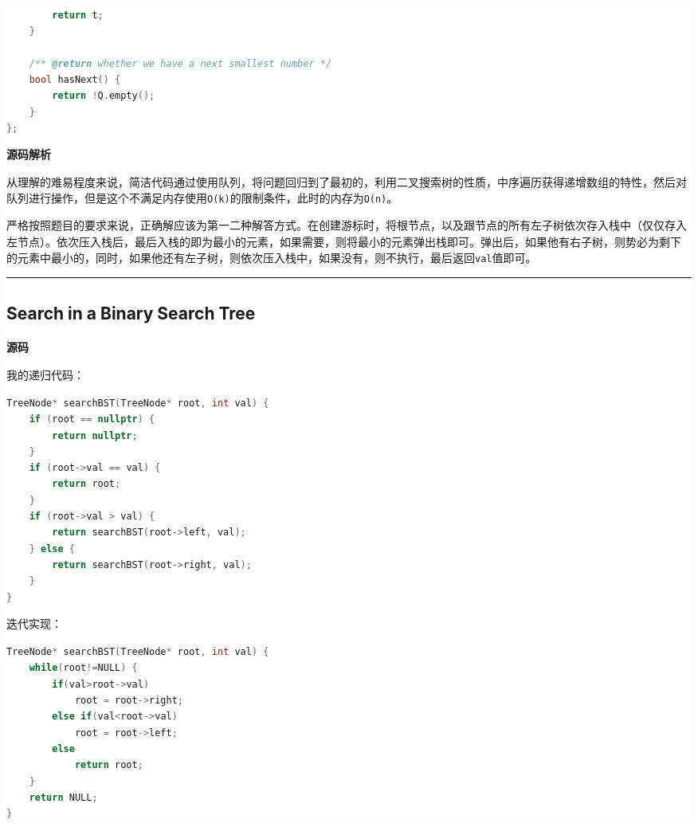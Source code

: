 ```cpp
        return t;
    }
    
    /** @return whether we have a next smallest number */
    bool hasNext() {
        return !Q.empty();
    }
};
```

**源码解析**

从理解的难易程度来说，简洁代码通过使用队列，将问题回归到了最初的，利用二叉搜索树的性质，中序遍历获得递增数组的特性，然后对队列进行操作，但是这个不满足内存使用`O(k)`的限制条件，此时的内存为`O(n)`。

严格按照题目的要求来说，正确解应该为第一二种解答方式。在创建游标时，将根节点，以及跟节点的所有左子树依次存入栈中（仅仅存入左节点）。依次压入栈后，最后入栈的即为最小的元素，如果需要，则将最小的元素弹出栈即可。弹出后，如果他有右子树，则势必为剩下的元素中最小的，同时，如果他还有左子树，则依次压入栈中，如果没有，则不执行，最后返回`val`值即可。

----

## Search in a Binary Search Tree

**源码**

我的递归代码：

```cpp
TreeNode* searchBST(TreeNode* root, int val) {
    if (root == nullptr) {
        return nullptr;
    }
    if (root->val == val) {
        return root;
    }
    if (root->val > val) {
        return searchBST(root->left, val);
    } else {
        return searchBST(root->right, val);
    }
}
```

迭代实现：

```cpp
TreeNode* searchBST(TreeNode* root, int val) {
    while(root!=NULL) {
        if(val>root->val)
            root = root->right;
        else if(val<root->val)
            root = root->left;
        else
            return root;
    }
    return NULL;
}
```

